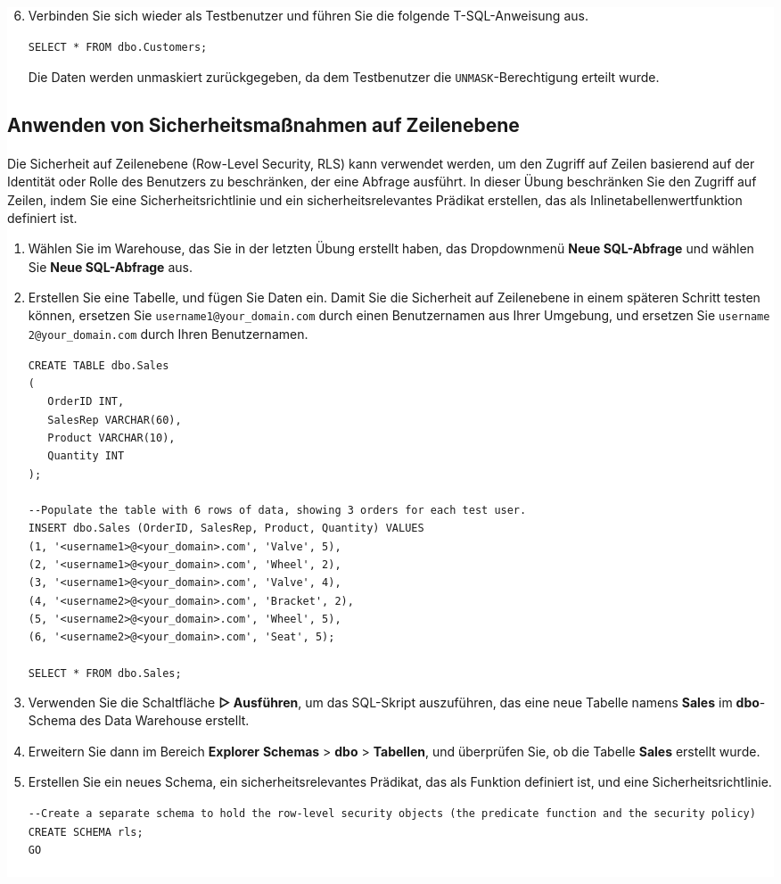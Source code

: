 6. Verbinden Sie sich wieder als Testbenutzer und führen Sie die folgende T-SQL-Anweisung aus.

    ```T-SQL
    SELECT * FROM dbo.Customers;
    ```

    Die Daten werden unmaskiert zurückgegeben, da dem Testbenutzer die `UNMASK`-Berechtigung erteilt wurde.

## Anwenden von Sicherheitsmaßnahmen auf Zeilenebene

Die Sicherheit auf Zeilenebene (Row-Level Security, RLS) kann verwendet werden, um den Zugriff auf Zeilen basierend auf der Identität oder Rolle des Benutzers zu beschränken, der eine Abfrage ausführt. In dieser Übung beschränken Sie den Zugriff auf Zeilen, indem Sie eine Sicherheitsrichtlinie und ein sicherheitsrelevantes Prädikat erstellen, das als Inlinetabellenwertfunktion definiert ist.

1. Wählen Sie im Warehouse, das Sie in der letzten Übung erstellt haben, das Dropdownmenü **Neue SQL-Abfrage** und wählen Sie **Neue SQL-Abfrage** aus.

2. Erstellen Sie eine Tabelle, und fügen Sie Daten ein. Damit Sie die Sicherheit auf Zeilenebene in einem späteren Schritt testen können, ersetzen Sie `username1@your_domain.com` durch einen Benutzernamen aus Ihrer Umgebung, und ersetzen Sie `username2@your_domain.com` durch Ihren Benutzernamen.

    ```T-SQL
   CREATE TABLE dbo.Sales  
   (  
       OrderID INT,  
       SalesRep VARCHAR(60),  
       Product VARCHAR(10),  
       Quantity INT  
   );
    
   --Populate the table with 6 rows of data, showing 3 orders for each test user. 
   INSERT dbo.Sales (OrderID, SalesRep, Product, Quantity) VALUES
   (1, '<username1>@<your_domain>.com', 'Valve', 5),   
   (2, '<username1>@<your_domain>.com', 'Wheel', 2),   
   (3, '<username1>@<your_domain>.com', 'Valve', 4),  
   (4, '<username2>@<your_domain>.com', 'Bracket', 2),   
   (5, '<username2>@<your_domain>.com', 'Wheel', 5),   
   (6, '<username2>@<your_domain>.com', 'Seat', 5);  
    
   SELECT * FROM dbo.Sales;  
    ```

3. Verwenden Sie die Schaltfläche **&#9655; Ausführen**, um das SQL-Skript auszuführen, das eine neue Tabelle namens **Sales** im **dbo**-Schema des Data Warehouse erstellt.

4. Erweitern Sie dann im Bereich **Explorer** **Schemas** > **dbo** > **Tabellen**, und überprüfen Sie, ob die Tabelle **Sales** erstellt wurde.
5. Erstellen Sie ein neues Schema, ein sicherheitsrelevantes Prädikat, das als Funktion definiert ist, und eine Sicherheitsrichtlinie.  

    ```T-SQL
   --Create a separate schema to hold the row-level security objects (the predicate function and the security policy)
   CREATE SCHEMA rls;
   GO
   